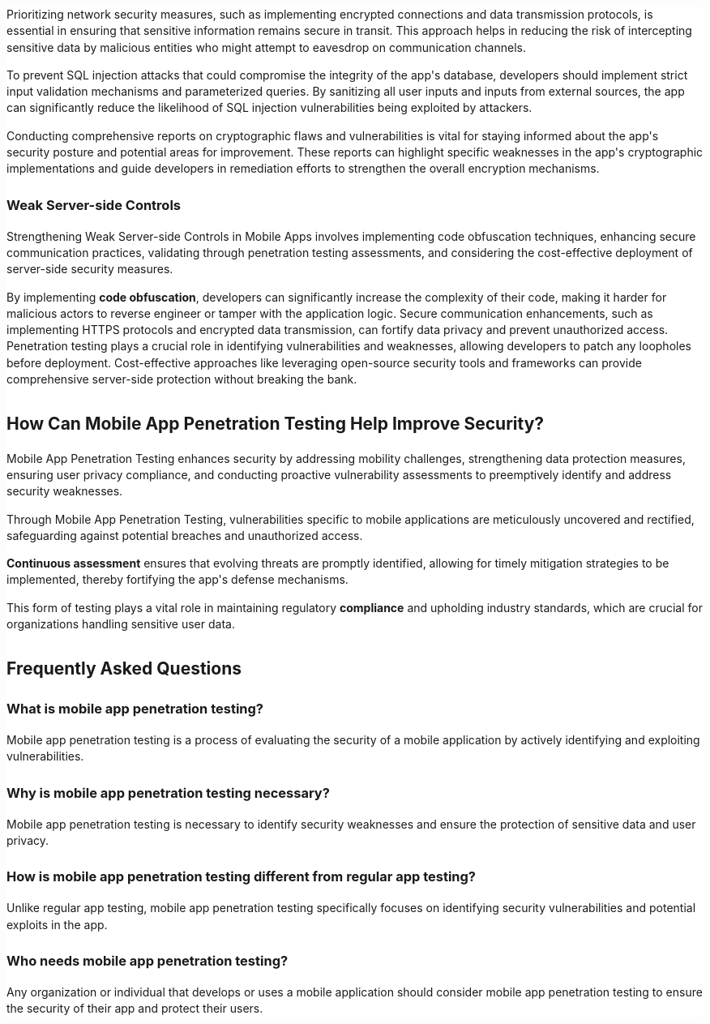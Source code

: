 <p>Prioritizing network security measures, such as implementing encrypted connections and data transmission protocols, is essential in ensuring that sensitive information remains secure in transit. This approach helps in reducing the risk of intercepting sensitive data by malicious entities who might attempt to eavesdrop on communication channels.</p>
<p>To prevent SQL injection attacks that could compromise the integrity of the app's database, developers should implement strict input validation mechanisms and parameterized queries. By sanitizing all user inputs and inputs from external sources, the app can significantly reduce the likelihood of SQL injection vulnerabilities being exploited by attackers.</p>
<p>Conducting comprehensive reports on cryptographic flaws and vulnerabilities is vital for staying informed about the app's security posture and potential areas for improvement. These reports can highlight specific weaknesses in the app's cryptographic implementations and guide developers in remediation efforts to strengthen the overall encryption mechanisms.</p>
<h3>Weak Server-side Controls</h3>
<p>Strengthening Weak Server-side Controls in Mobile Apps involves implementing code obfuscation techniques, enhancing secure communication practices, validating through penetration testing assessments, and considering the cost-effective deployment of server-side security measures.</p>
<p>By implementing <b>code obfuscation</b>, developers can significantly increase the complexity of their code, making it harder for malicious actors to reverse engineer or tamper with the application logic. Secure communication enhancements, such as implementing HTTPS protocols and encrypted data transmission, can fortify data privacy and prevent unauthorized access. Penetration testing plays a crucial role in identifying vulnerabilities and weaknesses, allowing developers to patch any loopholes before deployment. Cost-effective approaches like leveraging open-source security tools and frameworks can provide comprehensive server-side protection without breaking the bank.</p>
<h2>How Can Mobile App Penetration Testing Help Improve Security?</h2>
Mobile App Penetration Testing enhances security by addressing mobility challenges, strengthening data protection measures, ensuring user privacy compliance, and conducting proactive vulnerability assessments to preemptively identify and address security weaknesses.
<p>Through Mobile App Penetration Testing, vulnerabilities specific to mobile applications are meticulously uncovered and rectified, safeguarding against potential breaches and unauthorized access.</p>
<p><b>Continuous assessment</b> ensures that evolving threats are promptly identified, allowing for timely mitigation strategies to be implemented, thereby fortifying the app's defense mechanisms.</p>
<p>This form of testing plays a vital role in maintaining regulatory <b>compliance</b> and upholding industry standards, which are crucial for organizations handling sensitive user data.</p><p><div></div>
<h2>Frequently Asked Questions</h2>

<h3>What is mobile app penetration testing?</h3>
Mobile app penetration testing is a process of evaluating the security of a mobile application by actively identifying and exploiting vulnerabilities.

<h3>Why is mobile app penetration testing necessary?</h3>
Mobile app penetration testing is necessary to identify security weaknesses and ensure the protection of sensitive data and user privacy.

<h3>How is mobile app penetration testing different from regular app testing?</h3>
Unlike regular app testing, mobile app penetration testing specifically focuses on identifying security vulnerabilities and potential exploits in the app.

<h3>Who needs mobile app penetration testing?</h3>
Any organization or individual that develops or uses a mobile application should consider mobile app penetration testing to ensure the security of their app and protect their users.
